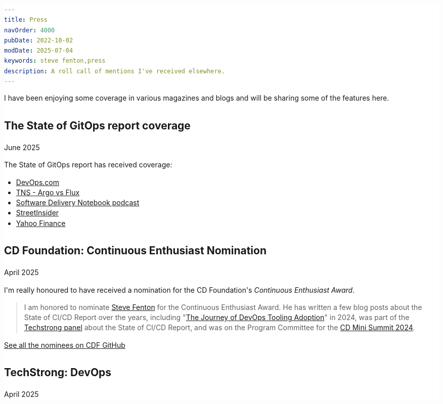 ```yaml
---
title: Press
navOrder: 4000
pubDate: 2022-10-02
modDate: 2025-07-04
keywords: steve fenton,press
description: A roll call of mentions I've received elsewhere.
---
```


I have been enjoying some coverage in various magazines and blogs and will be sharing some of the features here.

## The State of GitOps report coverage

June 2025

The State of GitOps report has received coverage:

- [DevOps.com](https://devops.com/survey-pace-of-increased-adoption-of-gitops-varies-widely/)
- [TNS - Argo vs Flux](https://thenewstack.io/survey-argocd-leaves-flux-and-other-gitops-platforms-behind/)
- [Software Delivery Notebook podcast](https://software-delivery-notebook.uk/podcast/the-2025-state-of-gitops-report/)
- [StreetInsider](https://www.streetinsider.com/Evertise+Financial/Octopus+Deploy+Announces+the+Release+of+the+State+of+GitOps+Report/24952179.html)
- [Yahoo Finance](https://finance.yahoo.com/news/octopus-deploy-announces-release-state-045039293.html)

## CD Foundation: Continuous Enthusiast Nomination

April 2025

I'm really honoured to have received a nomination for the CD Foundation's *Continuous Enthusiast Award*.

> I am honored to nominate [Steve Fenton](https://cd.foundation/blog/2024/07/22/continuous-spotlight-meet-steve-fenton/) for the Continuous Enthusiast Award. He has written a few blog posts about the State of CI/CD Report over the years, including "[The Journey of DevOps Tooling Adoption](https://cd.foundation/blog/2024/04/16/state-cicd-devops-tooling-adoption/)" in 2024, was part of the [Techstrong panel](https://techstrong.tv/videos/cd-pipeline/navigating-the-ci-cd-frontier-insights-from-the-2024-state-of-continuous-integration-and-continuous-delivery-ci-cd-report-the-cd-pipeline-show-ep-12) about the State of CI/CD Report, and was on the Program Committee for the [CD Mini Summit 2024](https://cd.foundation/cd-mini-summit-vienna/).

[See all the nominees on CDF GitHub](https://github.com/cdfoundation/foundation/issues/460#issuecomment-2821565195)

## TechStrong: DevOps

April 2025
